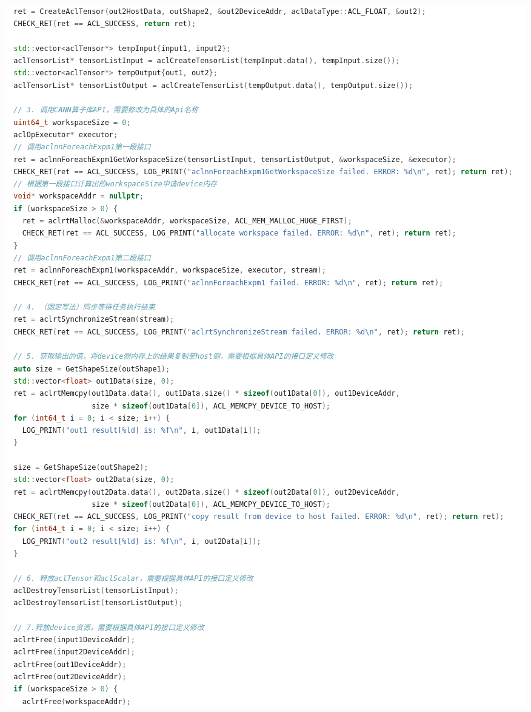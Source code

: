 ```Cpp
  ret = CreateAclTensor(out2HostData, outShape2, &out2DeviceAddr, aclDataType::ACL_FLOAT, &out2);
  CHECK_RET(ret == ACL_SUCCESS, return ret);

  std::vector<aclTensor*> tempInput{input1, input2};
  aclTensorList* tensorListInput = aclCreateTensorList(tempInput.data(), tempInput.size());
  std::vector<aclTensor*> tempOutput{out1, out2};
  aclTensorList* tensorListOutput = aclCreateTensorList(tempOutput.data(), tempOutput.size());

  // 3. 调用CANN算子库API，需要修改为具体的Api名称
  uint64_t workspaceSize = 0;
  aclOpExecutor* executor;
  // 调用aclnnForeachExpm1第一段接口
  ret = aclnnForeachExpm1GetWorkspaceSize(tensorListInput, tensorListOutput, &workspaceSize, &executor);
  CHECK_RET(ret == ACL_SUCCESS, LOG_PRINT("aclnnForeachExpm1GetWorkspaceSize failed. ERROR: %d\n", ret); return ret);
  // 根据第一段接口计算出的workspaceSize申请device内存
  void* workspaceAddr = nullptr;
  if (workspaceSize > 0) {
    ret = aclrtMalloc(&workspaceAddr, workspaceSize, ACL_MEM_MALLOC_HUGE_FIRST);
    CHECK_RET(ret == ACL_SUCCESS, LOG_PRINT("allocate workspace failed. ERROR: %d\n", ret); return ret);
  }
  // 调用aclnnForeachExpm1第二段接口
  ret = aclnnForeachExpm1(workspaceAddr, workspaceSize, executor, stream);
  CHECK_RET(ret == ACL_SUCCESS, LOG_PRINT("aclnnForeachExpm1 failed. ERROR: %d\n", ret); return ret);

  // 4. （固定写法）同步等待任务执行结束
  ret = aclrtSynchronizeStream(stream);
  CHECK_RET(ret == ACL_SUCCESS, LOG_PRINT("aclrtSynchronizeStream failed. ERROR: %d\n", ret); return ret);

  // 5. 获取输出的值，将device侧内存上的结果复制至host侧，需要根据具体API的接口定义修改
  auto size = GetShapeSize(outShape1);
  std::vector<float> out1Data(size, 0);
  ret = aclrtMemcpy(out1Data.data(), out1Data.size() * sizeof(out1Data[0]), out1DeviceAddr,
                    size * sizeof(out1Data[0]), ACL_MEMCPY_DEVICE_TO_HOST);
  for (int64_t i = 0; i < size; i++) {
    LOG_PRINT("out1 result[%ld] is: %f\n", i, out1Data[i]);
  }

  size = GetShapeSize(outShape2);
  std::vector<float> out2Data(size, 0);
  ret = aclrtMemcpy(out2Data.data(), out2Data.size() * sizeof(out2Data[0]), out2DeviceAddr,
                    size * sizeof(out2Data[0]), ACL_MEMCPY_DEVICE_TO_HOST);
  CHECK_RET(ret == ACL_SUCCESS, LOG_PRINT("copy result from device to host failed. ERROR: %d\n", ret); return ret);
  for (int64_t i = 0; i < size; i++) {
    LOG_PRINT("out2 result[%ld] is: %f\n", i, out2Data[i]);
  }

  // 6. 释放aclTensor和aclScalar，需要根据具体API的接口定义修改
  aclDestroyTensorList(tensorListInput);
  aclDestroyTensorList(tensorListOutput);

  // 7.释放device资源，需要根据具体API的接口定义修改
  aclrtFree(input1DeviceAddr);
  aclrtFree(input2DeviceAddr);
  aclrtFree(out1DeviceAddr);
  aclrtFree(out2DeviceAddr);
  if (workspaceSize > 0) {
    aclrtFree(workspaceAddr);
```